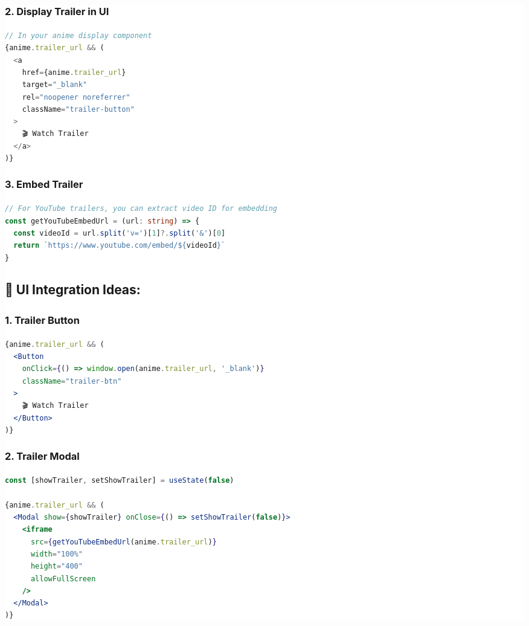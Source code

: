 ### **2. Display Trailer in UI**
```typescript
// In your anime display component
{anime.trailer_url && (
  <a 
    href={anime.trailer_url} 
    target="_blank" 
    rel="noopener noreferrer"
    className="trailer-button"
  >
    🎬 Watch Trailer
  </a>
)}
```

### **3. Embed Trailer**
```typescript
// For YouTube trailers, you can extract video ID for embedding
const getYouTubeEmbedUrl = (url: string) => {
  const videoId = url.split('v=')[1]?.split('&')[0]
  return `https://www.youtube.com/embed/${videoId}`
}
```

## 🎨 **UI Integration Ideas:**

### **1. Trailer Button**
```jsx
{anime.trailer_url && (
  <Button 
    onClick={() => window.open(anime.trailer_url, '_blank')}
    className="trailer-btn"
  >
    🎬 Watch Trailer
  </Button>
)}
```

### **2. Trailer Modal**
```jsx
const [showTrailer, setShowTrailer] = useState(false)

{anime.trailer_url && (
  <Modal show={showTrailer} onClose={() => setShowTrailer(false)}>
    <iframe 
      src={getYouTubeEmbedUrl(anime.trailer_url)}
      width="100%" 
      height="400"
      allowFullScreen
    />
  </Modal>
)}
```
